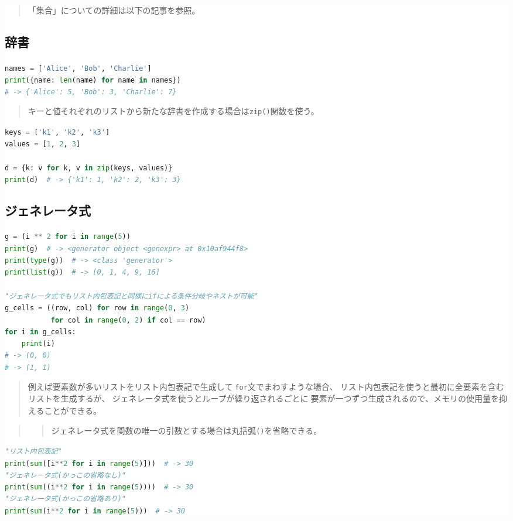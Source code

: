 > 「集合」についての詳細は以下の記事を参照。
[](../3.5.%20基本データ型/3.%20リスト型・集合型/2.%20集合型.md)

## 辞書

```python
names = ['Alice', 'Bob', 'Charlie']
print({name: len(name) for name in names})
# -> {'Alice': 5, 'Bob': 3, 'Charlie': 7}
```

> キーと値それぞれのリストから新たな辞書を作成する場合は`zip()`関数を使う。
[](../未整理/zip()関数.md)

```python
keys = ['k1', 'k2', 'k3']
values = [1, 2, 3]

d = {k: v for k, v in zip(keys, values)}
print(d)  # -> {'k1': 1, 'k2': 2, 'k3': 3}
```

## ジェネレータ式

```python
g = (i ** 2 for i in range(5))
print(g)  # -> <generator object <genexpr> at 0x10af944f8>
print(type(g))  # -> <class 'generator'>
print(list(g))  # -> [0, 1, 4, 9, 16]

"ジェネレータ式でもリスト内包表記と同様にifによる条件分岐やネストが可能"
g_cells = ((row, col) for row in range(0, 3)
           for col in range(0, 2) if col == row)
for i in g_cells:
    print(i)
# -> (0, 0)
# -> (1, 1)
```

> 例えば要素数が多いリストをリスト内包表記で生成して
  `for`文でまわすような場合、
  リスト内包表記を使うと最初に全要素を含むリストを生成するが、
  ジェネレータ式を使うとループが繰り返されるごとに
  要素が一つずつ生成されるので、メモリの使用量を抑えることができる。

>> ジェネレータ式を関数の唯一の引数とする場合は丸括弧`()`を省略できる。

```python
"リスト内包表記"
print(sum([i**2 for i in range(5)]))  # -> 30
"ジェネレータ式(かっこの省略なし)"
print(sum((i**2 for i in range(5))))  # -> 30
"ジェネレータ式(かっこの省略あり)"
print(sum(i**2 for i in range(5)))  # -> 30
```
